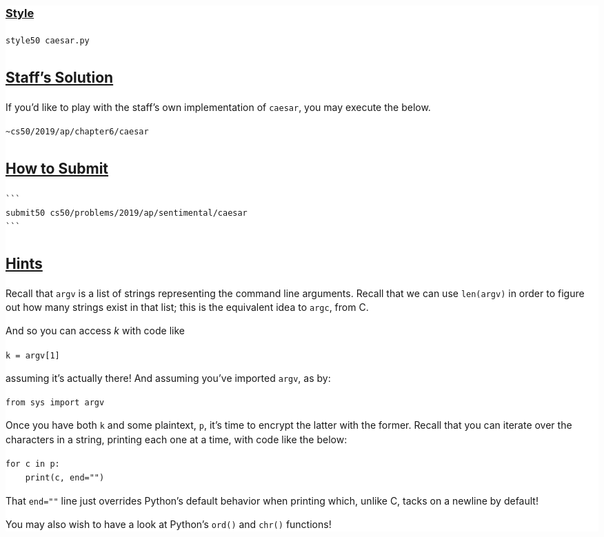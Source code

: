 ### [Style](#style_py)

```
style50 caesar.py
```

## [Staff’s Solution](staffs-solution_py)

If you’d like to play with the staff’s own implementation of `caesar`, you may execute the below.

```
~cs50/2019/ap/chapter6/caesar
```

## [How to Submit](#how-to-submit_py)
    
    ```
    submit50 cs50/problems/2019/ap/sentimental/caesar
    ```    

## [Hints](#hints_py)

Recall that `argv` is a list of strings representing the command line arguments. Recall that we can use `len(argv)` in order to figure out how many strings exist in that list; this is the equivalent idea to `argc`, from C.

And so you can access _k_ with code like

```
k = argv[1]
```

assuming it’s actually there! And assuming you’ve imported `argv`, as by:

```
from sys import argv
```

Once you have both `k` and some plaintext, `p`, it’s time to encrypt the latter with the former. Recall that you can iterate over the characters in a string, printing each one at a time, with code like the below:

```
for c in p:
    print(c, end="")
```

That `end=""` line just overrides Python’s default behavior when printing which, unlike C, tacks on a newline by default!

You may also wish to have a look at Python’s `ord()` and `chr()` functions!


